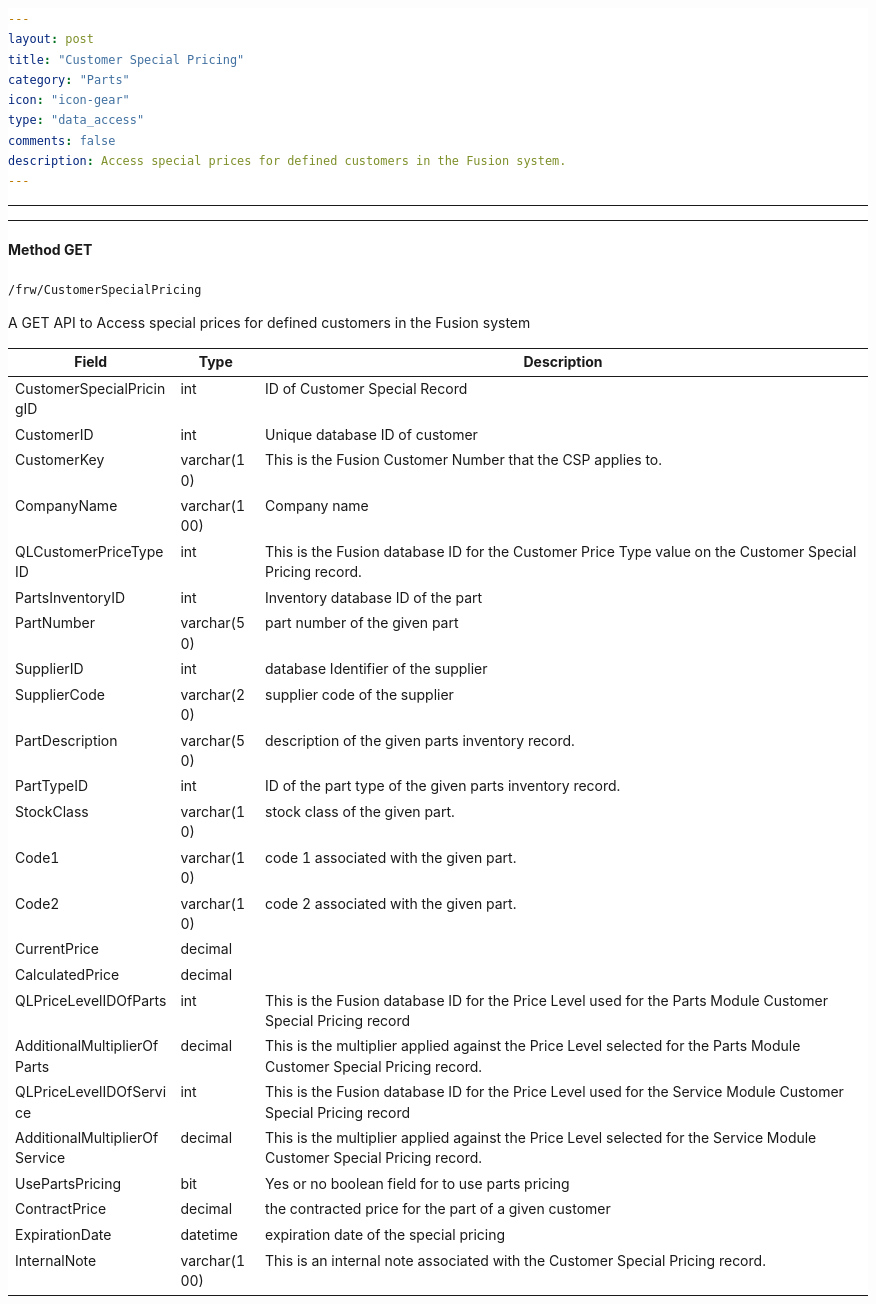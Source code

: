 ```yaml
---
layout: post
title: "Customer Special Pricing"
category: "Parts"
icon: "icon-gear"
type: "data_access" 
comments: false
description: Access special prices for defined customers in the Fusion system.
---
```


---

---
#### Method GET
```
/frw/CustomerSpecialPricing
```

A GET API to Access special prices for defined customers in the Fusion system

| Field | Type | Description
|---|---|---|
|	CustomerSpecialPricingID		|		int				| ID of Customer Special Record	|
|	CustomerID						|		int				| Unique database ID of customer	|
|	CustomerKey						|		varchar(10)		| This is the Fusion Customer Number that the CSP applies to.|
|	CompanyName						|		varchar(100)	|  	Company name	|
|	QLCustomerPriceTypeID			|		int				| This is the Fusion database ID for the Customer Price Type value on the Customer Special Pricing record.  	|
|	PartsInventoryID				|		int				| Inventory database ID of the part	|
|	PartNumber						| 		varchar(50)		| part number of the given part	|
|	SupplierID						| 		int				| database Identifier of the supplier	|
|	SupplierCode					| 		varchar(20)		| supplier code of the supplier 	|
|	PartDescription					| 		varchar(50)		| description of the given parts inventory record.	|
|	PartTypeID						| 		int				| ID of the part type of the given parts inventory record.	|
|	StockClass						| 		varchar(10)		|  stock class of the given part.	|
|	Code1							| 		varchar(10)		| code 1 associated with the given part.	|
|	Code2							| 		varchar(10)		| code 2 associated with the given part.	|
|	CurrentPrice					| 		decimal			|	|
|	CalculatedPrice					| 		decimal			|	|
|	QLPriceLevelIDOfParts			| 		int				| This is the Fusion database ID for the Price Level used for the Parts Module Customer Special Pricing record	|
|	AdditionalMultiplierOfParts		| 		decimal			| This is the multiplier applied against the Price Level selected for the Parts Module Customer Special Pricing record.   	|
|	QLPriceLevelIDOfService			| 		int				| This is the Fusion database ID for the Price Level used for the Service Module Customer Special Pricing record	|
|	AdditionalMultiplierOfService	| 		decimal			| This is the multiplier applied against the Price Level selected for the Service Module Customer Special Pricing record.     	|
|	UsePartsPricing					| 		bit				| Yes or no boolean field for to use parts pricing	|
|	ContractPrice					| 		decimal			| the contracted price for the part of a given customer	|
|	ExpirationDate					| 		datetime		| expiration date of the special pricing	|
|	InternalNote					| 		varchar(100)	| This is an internal note associated with the Customer Special Pricing record.  	|